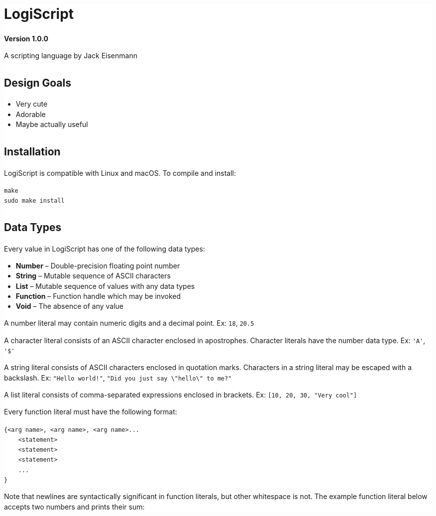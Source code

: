 
# LogiScript

**Version 1.0.0**

A scripting language by Jack Eisenmann

## Design Goals

* Very cute
* Adorable
* Maybe actually useful

## Installation

LogiScript is compatible with Linux and macOS. To compile and install:

```
make
sudo make install
```

## Data Types

Every value in LogiScript has one of the following data types:

* **Number** &ndash; Double-precision floating point number
* **String** &ndash; Mutable sequence of ASCII characters
* **List** &ndash; Mutable sequence of values with any data types
* **Function** &ndash; Function handle which may be invoked
* **Void** &ndash; The absence of any value

A number literal may contain numeric digits and a decimal point. Ex: `18`, `20.5`

A character literal consists of an ASCII character enclosed in apostrophes. Character literals have the number data type. Ex: `'A'`, `'$'`

A string literal consists of ASCII characters enclosed in quotation marks. Characters in a string literal may be escaped with a backslash. Ex: `"Hello world!"`, `"Did you just say \"hello\" to me?"`

A list literal consists of comma-separated expressions enclosed in brackets. Ex: `[10, 20, 30, "Very cool"]`

Every function literal must have the following format:

```
{<arg name>, <arg name>, <arg name>...
    <statement>
    <statement>
    <statement>
    ...
}
```

Note that newlines are syntactically significant in function literals, but other whitespace is not. The example function literal below accepts two numbers and prints their sum:
